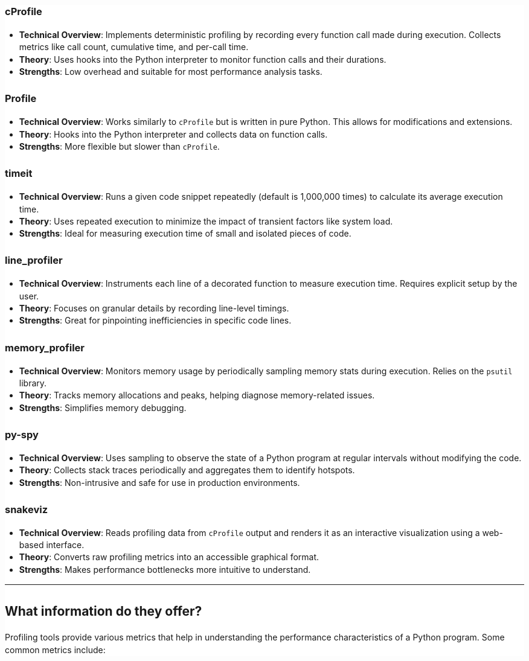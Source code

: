 ### **cProfile**
- **Technical Overview**: Implements deterministic profiling by recording every function call made during execution. Collects metrics like call count, cumulative time, and per-call time.
- **Theory**: Uses hooks into the Python interpreter to monitor function calls and their durations.
- **Strengths**: Low overhead and suitable for most performance analysis tasks.

### **Profile**
- **Technical Overview**: Works similarly to `cProfile` but is written in pure Python. This allows for modifications and extensions.
- **Theory**: Hooks into the Python interpreter and collects data on function calls.
- **Strengths**: More flexible but slower than `cProfile`.

### **timeit**
- **Technical Overview**: Runs a given code snippet repeatedly (default is 1,000,000 times) to calculate its average execution time.
- **Theory**: Uses repeated execution to minimize the impact of transient factors like system load.
- **Strengths**: Ideal for measuring execution time of small and isolated pieces of code.

### **line_profiler**
- **Technical Overview**: Instruments each line of a decorated function to measure execution time. Requires explicit setup by the user.
- **Theory**: Focuses on granular details by recording line-level timings.
- **Strengths**: Great for pinpointing inefficiencies in specific code lines.

### **memory_profiler**
- **Technical Overview**: Monitors memory usage by periodically sampling memory stats during execution. Relies on the `psutil` library.
- **Theory**: Tracks memory allocations and peaks, helping diagnose memory-related issues.
- **Strengths**: Simplifies memory debugging.

### **py-spy**
- **Technical Overview**: Uses sampling to observe the state of a Python program at regular intervals without modifying the code.
- **Theory**: Collects stack traces periodically and aggregates them to identify hotspots.
- **Strengths**: Non-intrusive and safe for use in production environments.

### **snakeviz**
- **Technical Overview**: Reads profiling data from `cProfile` output and renders it as an interactive visualization using a web-based interface.
- **Theory**: Converts raw profiling metrics into an accessible graphical format.
- **Strengths**: Makes performance bottlenecks more intuitive to understand.

---

## What information do they offer?

Profiling tools provide various metrics that help in understanding the performance characteristics of a Python program. Some common metrics include:
